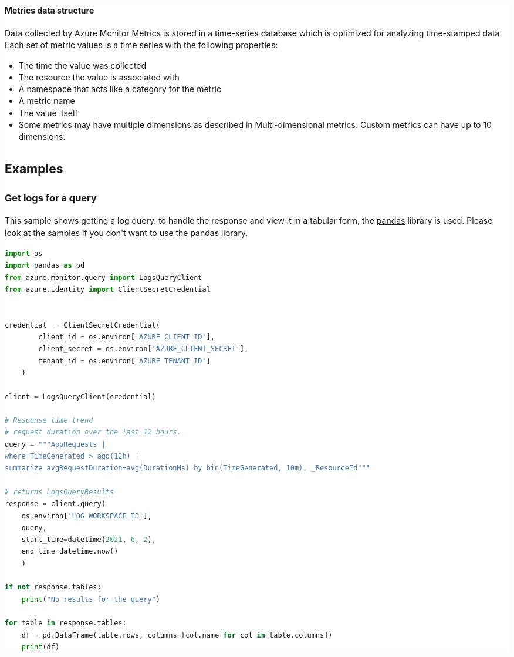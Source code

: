 #### Metrics data structure

Data collected by Azure Monitor Metrics is stored in a time-series database which is optimized for analyzing
time-stamped data. Each set of metric values is a time series with the following properties:

- The time the value was collected
- The resource the value is associated with
- A namespace that acts like a category for the metric
- A metric name
- The value itself
- Some metrics may have multiple dimensions as described in Multi-dimensional metrics. Custom metrics can have up to 10
  dimensions.


## Examples

### Get logs for a query

This sample shows getting a log query. to handle the response and view it in a tabular form, the [pandas](https://pypi.org/project/pandas/) library is used. Please look at the samples if you don't want to use the pandas library.

```Python
import os
import pandas as pd
from azure.monitor.query import LogsQueryClient
from azure.identity import ClientSecretCredential


credential  = ClientSecretCredential(
        client_id = os.environ['AZURE_CLIENT_ID'],
        client_secret = os.environ['AZURE_CLIENT_SECRET'],
        tenant_id = os.environ['AZURE_TENANT_ID']
    )

client = LogsQueryClient(credential)

# Response time trend 
# request duration over the last 12 hours. 
query = """AppRequests | 
where TimeGenerated > ago(12h) | 
summarize avgRequestDuration=avg(DurationMs) by bin(TimeGenerated, 10m), _ResourceId"""

# returns LogsQueryResults 
response = client.query(
    os.environ['LOG_WORKSPACE_ID'],
    query,
    start_time=datetime(2021, 6, 2),
    end_time=datetime.now()
    )

if not response.tables:
    print("No results for the query")

for table in response.tables:
    df = pd.DataFrame(table.rows, columns=[col.name for col in table.columns])
    print(df)
```


[azure_cli_link]: https://pypi.org/project/azure-cli/
[python-query-src]: https://github.com/Azure/azure-sdk-for-python/blob/master/sdk/monitor/azure-monitor-query/
[python-query-pypi]: https://aka.ms/azsdk-python-monitor-query-pypi
[python-query-product-docs]: https://docs.microsoft.com/azure/azure-monitor/
[python-query-ref-docs]: https://docs.microsoft.com/python/api/overview/azure/?view=azure-python
[python-query-samples]: https://github.com/Azure/azure-sdk-for-python/tree/master/sdk/monitor/azure-monitor-query/samples
[python-query-changelog]: https://github.com/Azure/azure-sdk-for-python/tree/master/sdk/monitor/azure-monitor-query/CHANGELOG.md
[pip]: https://pypi.org/project/pip/
[azure_core_exceptions]: https://aka.ms/azsdk/python/core/docs#module-azure.core.exceptions
[python_logging]: https://docs.python.org/3/library/logging.html
[azure_core_ref_docs]: https://aka.ms/azsdk/python/core/docs
[azure_subscription]: https://azure.microsoft.com/free/
[cla]: https://cla.microsoft.com
[code_of_conduct]: https://opensource.microsoft.com/codeofconduct/
[coc_faq]: https://opensource.microsoft.com/codeofconduct/faq/
[coc_contact]: mailto:opencode@microsoft.com
